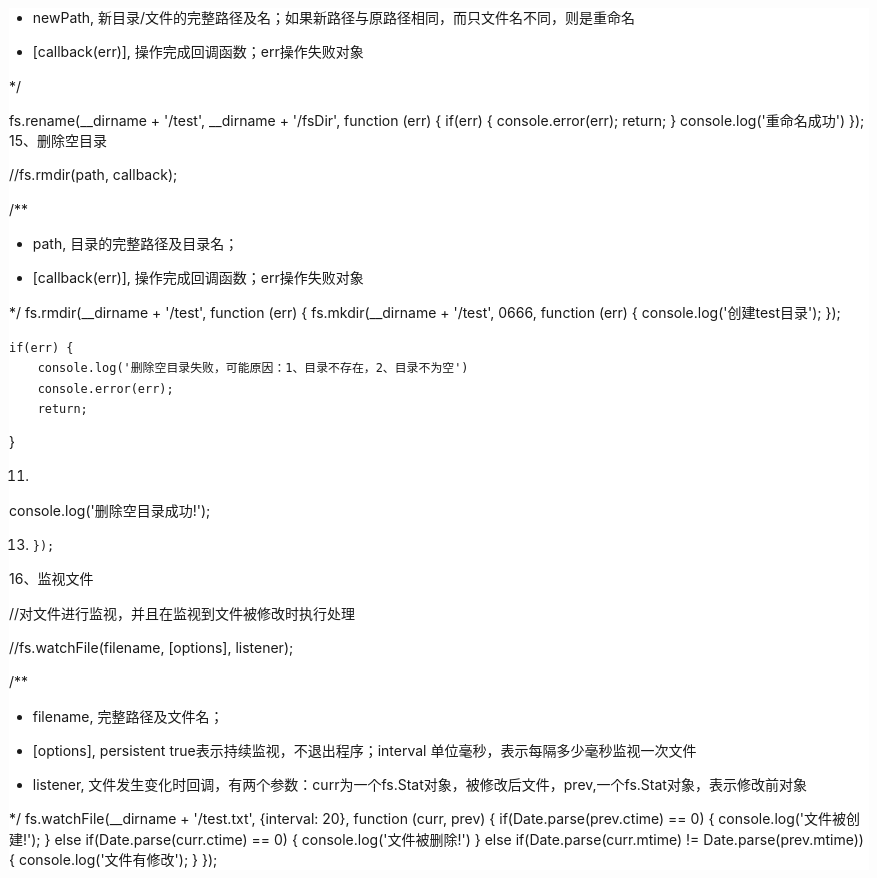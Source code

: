  * newPath, 新目录/文件的完整路径及名；如果新路径与原路径相同，而只文件名不同，则是重命名

 * [callback(err)], 操作完成回调函数；err操作失败对象

 */

 
fs.rename(__dirname + '/test', __dirname + '/fsDir', function (err) {
    if(err) {
        console.error(err);
        return;
    }
    console.log('重命名成功')
});
15、删除空目录

//fs.rmdir(path, callback);

/**

 * path, 目录的完整路径及目录名；

 * [callback(err)], 操作完成回调函数；err操作失败对象

 */
fs.rmdir(__dirname + '/test', function (err) {
    fs.mkdir(__dirname + '/test', 0666, function (err) {
        console.log('创建test目录');
    });
 
    if(err) {
        console.log('删除空目录失败，可能原因：1、目录不存在，2、目录不为空')
        console.error(err);
        return;

 }

11.      

 console.log('删除空目录成功!');

13.     });

 
16、监视文件

//对文件进行监视，并且在监视到文件被修改时执行处理

//fs.watchFile(filename, [options], listener);

/**

 * filename, 完整路径及文件名；

 * [options], persistent true表示持续监视，不退出程序；interval 单位毫秒，表示每隔多少毫秒监视一次文件

 * listener, 文件发生变化时回调，有两个参数：curr为一个fs.Stat对象，被修改后文件，prev,一个fs.Stat对象，表示修改前对象

 */
fs.watchFile(__dirname + '/test.txt', {interval: 20}, function (curr, prev) {
    if(Date.parse(prev.ctime) == 0) {
        console.log('文件被创建!');
    } else if(Date.parse(curr.ctime) == 0) {
        console.log('文件被删除!')
    } else if(Date.parse(curr.mtime) != Date.parse(prev.mtime)) {
        console.log('文件有修改');
    }
});
